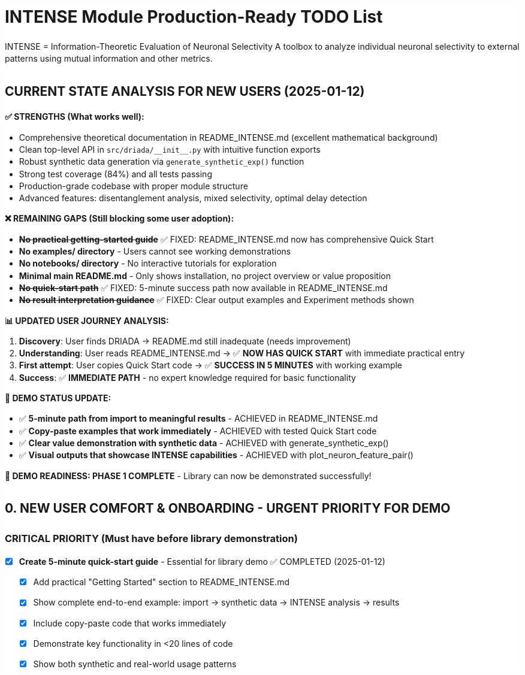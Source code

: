 # INTENSE Module Production-Ready TODO List

INTENSE = Information-Theoretic Evaluation of Neuronal Selectivity
A toolbox to analyze individual neuronal selectivity to external patterns using mutual information and other metrics.

## CURRENT STATE ANALYSIS FOR NEW USERS (2025-01-12)

**✅ STRENGTHS (What works well):**
- Comprehensive theoretical documentation in README_INTENSE.md (excellent mathematical background)
- Clean top-level API in `src/driada/__init__.py` with intuitive function exports
- Robust synthetic data generation via `generate_synthetic_exp()` function
- Strong test coverage (84%) and all tests passing
- Production-grade codebase with proper module structure
- Advanced features: disentanglement analysis, mixed selectivity, optimal delay detection

**❌ REMAINING GAPS (Still blocking some user adoption):**
- ~~**No practical getting-started guide**~~ ✅ FIXED: README_INTENSE.md now has comprehensive Quick Start
- **No examples/ directory** - Users cannot see working demonstrations
- **No notebooks/ directory** - No interactive tutorials for exploration
- **Minimal main README.md** - Only shows installation, no project overview or value proposition
- ~~**No quick-start path**~~ ✅ FIXED: 5-minute success path now available in README_INTENSE.md
- ~~**No result interpretation guidance**~~ ✅ FIXED: Clear output examples and Experiment methods shown

**📊 UPDATED USER JOURNEY ANALYSIS:**
1. **Discovery**: User finds DRIADA → README.md still inadequate (needs improvement)
2. **Understanding**: User reads README_INTENSE.md → ✅ **NOW HAS QUICK START** with immediate practical entry
3. **First attempt**: User copies Quick Start code → ✅ **SUCCESS IN 5 MINUTES** with working example
4. **Success**: ✅ **IMMEDIATE PATH** - no expert knowledge required for basic functionality

**🎯 DEMO STATUS UPDATE:**
- ✅ **5-minute path from import to meaningful results** - ACHIEVED in README_INTENSE.md
- ✅ **Copy-paste examples that work immediately** - ACHIEVED with tested Quick Start code
- ✅ **Clear value demonstration with synthetic data** - ACHIEVED with generate_synthetic_exp()
- ✅ **Visual outputs that showcase INTENSE capabilities** - ACHIEVED with plot_neuron_feature_pair()

**🚀 DEMO READINESS: PHASE 1 COMPLETE** - Library can now be demonstrated successfully!

## 0. NEW USER COMFORT & ONBOARDING - URGENT PRIORITY FOR DEMO

### CRITICAL PRIORITY (Must have before library demonstration)
- [x] **Create 5-minute quick-start guide** - Essential for library demo ✅ COMPLETED (2025-01-12)
  - [x] Add practical "Getting Started" section to README_INTENSE.md
  - [x] Show complete end-to-end example: import → synthetic data → INTENSE analysis → results
  - [x] Include copy-paste code that works immediately
  - [x] Demonstrate key functionality in <20 lines of code
  - [x] Show both synthetic and real-world usage patterns
  